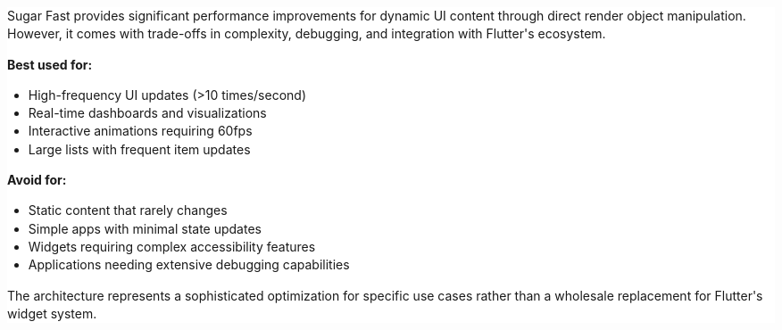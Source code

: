 Sugar Fast provides significant performance improvements for dynamic UI content through direct render object manipulation. However, it comes with trade-offs in complexity, debugging, and integration with Flutter's ecosystem. 

**Best used for:**
- High-frequency UI updates (>10 times/second)
- Real-time dashboards and visualizations
- Interactive animations requiring 60fps
- Large lists with frequent item updates

**Avoid for:**
- Static content that rarely changes
- Simple apps with minimal state updates
- Widgets requiring complex accessibility features
- Applications needing extensive debugging capabilities

The architecture represents a sophisticated optimization for specific use cases rather than a wholesale replacement for Flutter's widget system.
